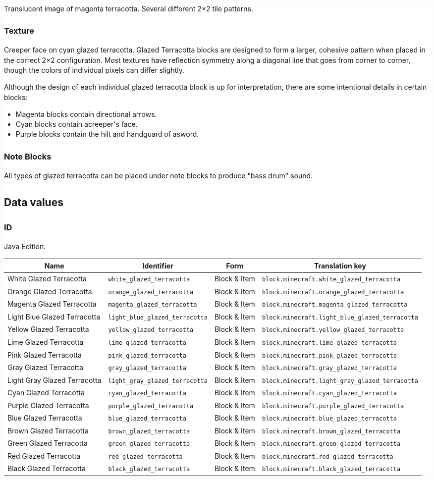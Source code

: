 Translucent image of magenta terracotta.
Several different 2×2 tile patterns.
### Texture
Creeper face on cyan glazed terracotta.
Glazed Terracotta blocks are designed to form a larger, cohesive pattern when placed in the correct 2×2 configuration. Most textures have reflection symmetry along a diagonal line that goes from corner to corner, though the colors of individual pixels can differ slightly.

Although the design of each individual glazed terracotta block is up for interpretation, there are some intentional details in certain blocks:

- Magenta blocks contain directional arrows.
- Cyan blocks contain acreeper's face.
- Purple blocks contain the hilt and handguard of asword.

### Note Blocks
All types of glazed terracotta can be placed under note blocks to produce "bass drum" sound.

## Data values
### ID
Java Edition:

| Name                         | Identifier                     | Form         | Translation key                                |
|------------------------------|--------------------------------|--------------|------------------------------------------------|
| White Glazed Terracotta      | `white_glazed_terracotta`      | Block & Item | `block.minecraft.white_glazed_terracotta`      |
| Orange Glazed Terracotta     | `orange_glazed_terracotta`     | Block & Item | `block.minecraft.orange_glazed_terracotta`     |
| Magenta Glazed Terracotta    | `magenta_glazed_terracotta`    | Block & Item | `block.minecraft.magenta_glazed_terracotta`    |
| Light Blue Glazed Terracotta | `light_blue_glazed_terracotta` | Block & Item | `block.minecraft.light_blue_glazed_terracotta` |
| Yellow Glazed Terracotta     | `yellow_glazed_terracotta`     | Block & Item | `block.minecraft.yellow_glazed_terracotta`     |
| Lime Glazed Terracotta       | `lime_glazed_terracotta`       | Block & Item | `block.minecraft.lime_glazed_terracotta`       |
| Pink Glazed Terracotta       | `pink_glazed_terracotta`       | Block & Item | `block.minecraft.pink_glazed_terracotta`       |
| Gray Glazed Terracotta       | `gray_glazed_terracotta`       | Block & Item | `block.minecraft.gray_glazed_terracotta`       |
| Light Gray Glazed Terracotta | `light_gray_glazed_terracotta` | Block & Item | `block.minecraft.light_gray_glazed_terracotta` |
| Cyan Glazed Terracotta       | `cyan_glazed_terracotta`       | Block & Item | `block.minecraft.cyan_glazed_terracotta`       |
| Purple Glazed Terracotta     | `purple_glazed_terracotta`     | Block & Item | `block.minecraft.purple_glazed_terracotta`     |
| Blue Glazed Terracotta       | `blue_glazed_terracotta`       | Block & Item | `block.minecraft.blue_glazed_terracotta`       |
| Brown Glazed Terracotta      | `brown_glazed_terracotta`      | Block & Item | `block.minecraft.brown_glazed_terracotta`      |
| Green Glazed Terracotta      | `green_glazed_terracotta`      | Block & Item | `block.minecraft.green_glazed_terracotta`      |
| Red Glazed Terracotta        | `red_glazed_terracotta`        | Block & Item | `block.minecraft.red_glazed_terracotta`        |
| Black Glazed Terracotta      | `black_glazed_terracotta`      | Block & Item | `block.minecraft.black_glazed_terracotta`      |
